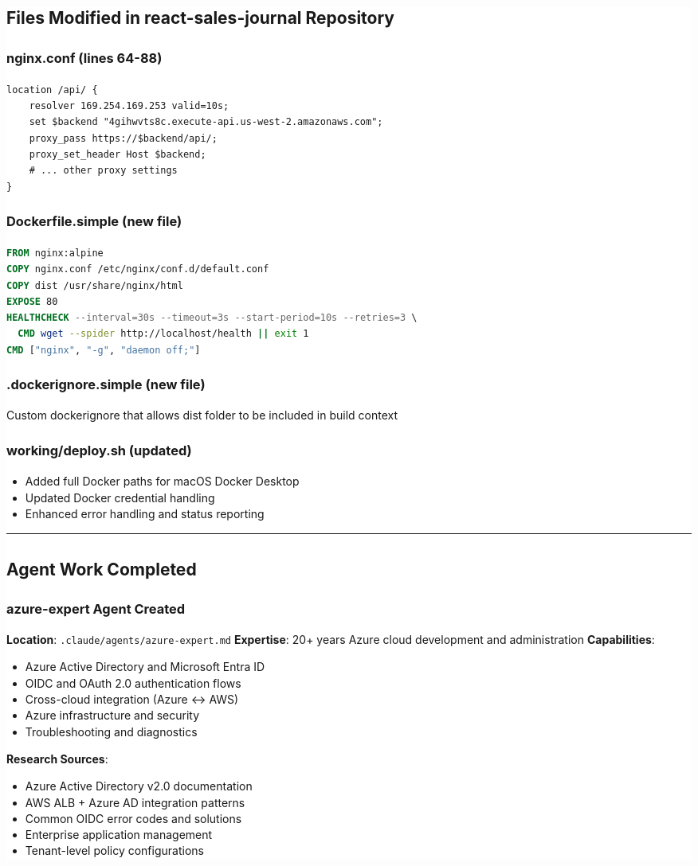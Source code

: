 
## Files Modified in react-sales-journal Repository

### nginx.conf (lines 64-88)
```nginx
location /api/ {
    resolver 169.254.169.253 valid=10s;
    set $backend "4gihwvts8c.execute-api.us-west-2.amazonaws.com";
    proxy_pass https://$backend/api/;
    proxy_set_header Host $backend;
    # ... other proxy settings
}
```

### Dockerfile.simple (new file)
```dockerfile
FROM nginx:alpine
COPY nginx.conf /etc/nginx/conf.d/default.conf
COPY dist /usr/share/nginx/html
EXPOSE 80
HEALTHCHECK --interval=30s --timeout=3s --start-period=10s --retries=3 \
  CMD wget --spider http://localhost/health || exit 1
CMD ["nginx", "-g", "daemon off;"]
```

### .dockerignore.simple (new file)
Custom dockerignore that allows dist folder to be included in build context

### working/deploy.sh (updated)
- Added full Docker paths for macOS Docker Desktop
- Updated Docker credential handling
- Enhanced error handling and status reporting

---

## Agent Work Completed

### azure-expert Agent Created
**Location**: `.claude/agents/azure-expert.md`
**Expertise**: 20+ years Azure cloud development and administration
**Capabilities**:
- Azure Active Directory and Microsoft Entra ID
- OIDC and OAuth 2.0 authentication flows
- Cross-cloud integration (Azure ↔ AWS)
- Azure infrastructure and security
- Troubleshooting and diagnostics

**Research Sources**:
- Azure Active Directory v2.0 documentation
- AWS ALB + Azure AD integration patterns
- Common OIDC error codes and solutions
- Enterprise application management
- Tenant-level policy configurations
